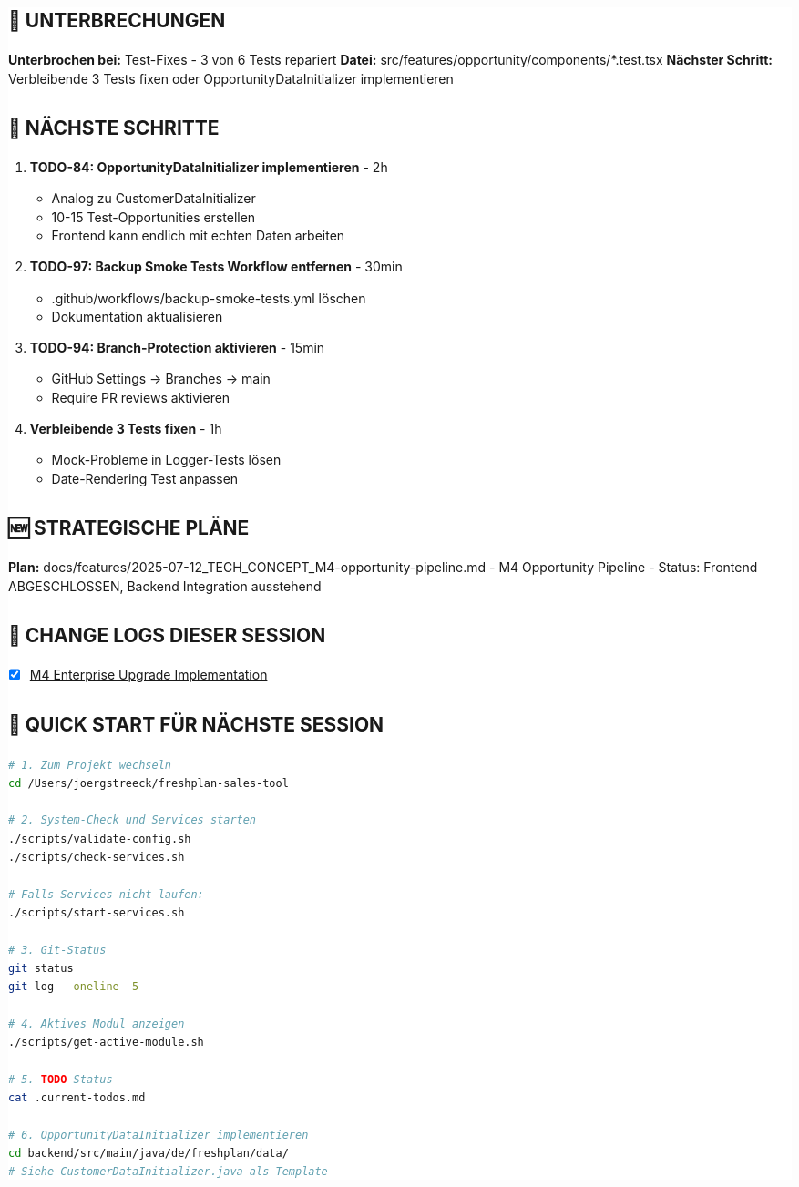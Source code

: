 ## 🚨 UNTERBRECHUNGEN
**Unterbrochen bei:** Test-Fixes - 3 von 6 Tests repariert
**Datei:** src/features/opportunity/components/*.test.tsx
**Nächster Schritt:** Verbleibende 3 Tests fixen oder OpportunityDataInitializer implementieren

## 🔧 NÄCHSTE SCHRITTE

1. **TODO-84: OpportunityDataInitializer implementieren** - 2h
   - Analog zu CustomerDataInitializer
   - 10-15 Test-Opportunities erstellen
   - Frontend kann endlich mit echten Daten arbeiten

2. **TODO-97: Backup Smoke Tests Workflow entfernen** - 30min
   - .github/workflows/backup-smoke-tests.yml löschen
   - Dokumentation aktualisieren

3. **TODO-94: Branch-Protection aktivieren** - 15min
   - GitHub Settings → Branches → main
   - Require PR reviews aktivieren

4. **Verbleibende 3 Tests fixen** - 1h
   - Mock-Probleme in Logger-Tests lösen
   - Date-Rendering Test anpassen

## 🆕 STRATEGISCHE PLÄNE
**Plan:** docs/features/2025-07-12_TECH_CONCEPT_M4-opportunity-pipeline.md - M4 Opportunity Pipeline - Status: Frontend ABGESCHLOSSEN, Backend Integration ausstehend

## 📝 CHANGE LOGS DIESER SESSION
- [x] [M4 Enterprise Upgrade Implementation](docs/claude-work/daily-work/2025-07-25/2025-07-25_IMPL_m4-frontend-enterprise-upgrade.md)

## 🚀 QUICK START FÜR NÄCHSTE SESSION
```bash
# 1. Zum Projekt wechseln
cd /Users/joergstreeck/freshplan-sales-tool

# 2. System-Check und Services starten
./scripts/validate-config.sh
./scripts/check-services.sh

# Falls Services nicht laufen:
./scripts/start-services.sh

# 3. Git-Status
git status
git log --oneline -5

# 4. Aktives Modul anzeigen
./scripts/get-active-module.sh

# 5. TODO-Status
cat .current-todos.md

# 6. OpportunityDataInitializer implementieren
cd backend/src/main/java/de/freshplan/data/
# Siehe CustomerDataInitializer.java als Template
```
